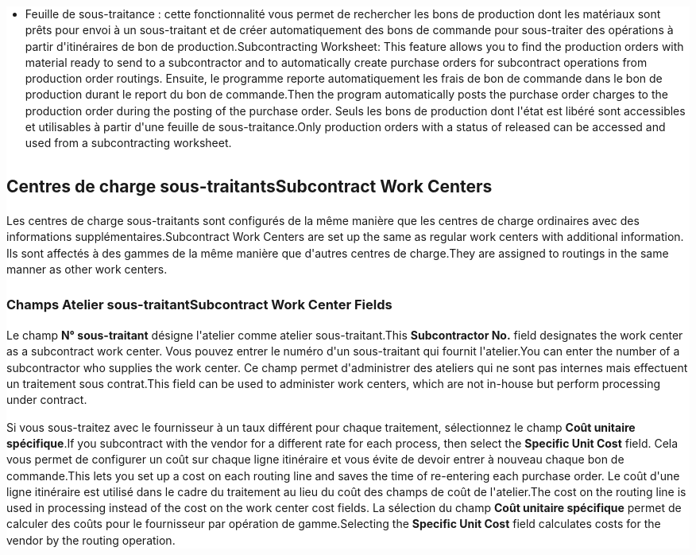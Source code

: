 - <span data-ttu-id="a8cc6-113">Feuille de sous-traitance : cette fonctionnalité vous permet de rechercher les bons de production dont les matériaux sont prêts pour envoi à un sous-traitant et de créer automatiquement des bons de commande pour sous-traiter des opérations à partir d'itinéraires de bon de production.</span><span class="sxs-lookup"><span data-stu-id="a8cc6-113">Subcontracting Worksheet: This feature allows you to find the production orders with material ready to send to a subcontractor and to automatically create purchase orders for subcontract operations from production order routings.</span></span> <span data-ttu-id="a8cc6-114">Ensuite, le programme reporte automatiquement les frais de bon de commande dans le bon de production durant le report du bon de commande.</span><span class="sxs-lookup"><span data-stu-id="a8cc6-114">Then the program automatically posts the purchase order charges to the production order during the posting of the purchase order.</span></span> <span data-ttu-id="a8cc6-115">Seuls les bons de production dont l'état est libéré sont accessibles et utilisables à partir d'une feuille de sous-traitance.</span><span class="sxs-lookup"><span data-stu-id="a8cc6-115">Only production orders with a status of released can be accessed and used from a subcontracting worksheet.</span></span>  

## <a name="subcontract-work-centers"></a><span data-ttu-id="a8cc6-116">Centres de charge sous-traitants</span><span class="sxs-lookup"><span data-stu-id="a8cc6-116">Subcontract Work Centers</span></span>  
<span data-ttu-id="a8cc6-117">Les centres de charge sous-traitants sont configurés de la même manière que les centres de charge ordinaires avec des informations supplémentaires.</span><span class="sxs-lookup"><span data-stu-id="a8cc6-117">Subcontract Work Centers are set up the same as regular work centers with additional information.</span></span> <span data-ttu-id="a8cc6-118">Ils sont affectés à des gammes de la même manière que d'autres centres de charge.</span><span class="sxs-lookup"><span data-stu-id="a8cc6-118">They are assigned to routings in the same manner as other work centers.</span></span>  

### <a name="subcontract-work-center-fields"></a><span data-ttu-id="a8cc6-119">Champs Atelier sous-traitant</span><span class="sxs-lookup"><span data-stu-id="a8cc6-119">Subcontract Work Center Fields</span></span>  
<span data-ttu-id="a8cc6-120">Le champ **N° sous-traitant** désigne l'atelier comme atelier sous-traitant.</span><span class="sxs-lookup"><span data-stu-id="a8cc6-120">This **Subcontractor No.** field designates the work center as a subcontract work center.</span></span> <span data-ttu-id="a8cc6-121">Vous pouvez entrer le numéro d'un sous-traitant qui fournit l'atelier.</span><span class="sxs-lookup"><span data-stu-id="a8cc6-121">You can enter the number of a subcontractor who supplies the work center.</span></span> <span data-ttu-id="a8cc6-122">Ce champ permet d'administrer des ateliers qui ne sont pas internes mais effectuent un traitement sous contrat.</span><span class="sxs-lookup"><span data-stu-id="a8cc6-122">This field can be used to administer work centers, which are not in-house but perform processing under contract.</span></span>  

<span data-ttu-id="a8cc6-123">Si vous sous-traitez avec le fournisseur à un taux différent pour chaque traitement, sélectionnez le champ **Coût unitaire spécifique**.</span><span class="sxs-lookup"><span data-stu-id="a8cc6-123">If you subcontract with the vendor for a different rate for each process, then select the **Specific Unit Cost** field.</span></span> <span data-ttu-id="a8cc6-124">Cela vous permet de configurer un coût sur chaque ligne itinéraire et vous évite de devoir entrer à nouveau chaque bon de commande.</span><span class="sxs-lookup"><span data-stu-id="a8cc6-124">This lets you set up a cost on each routing line and saves the time of re-entering each purchase order.</span></span> <span data-ttu-id="a8cc6-125">Le coût d'une ligne itinéraire est utilisé dans le cadre du traitement au lieu du coût des champs de coût de l'atelier.</span><span class="sxs-lookup"><span data-stu-id="a8cc6-125">The cost on the routing line is used in processing instead of the cost on the work center cost fields.</span></span> <span data-ttu-id="a8cc6-126">La sélection du champ **Coût unitaire spécifique** permet de calculer des coûts pour le fournisseur par opération de gamme.</span><span class="sxs-lookup"><span data-stu-id="a8cc6-126">Selecting the **Specific Unit Cost** field calculates costs for the vendor by the routing operation.</span></span>  

